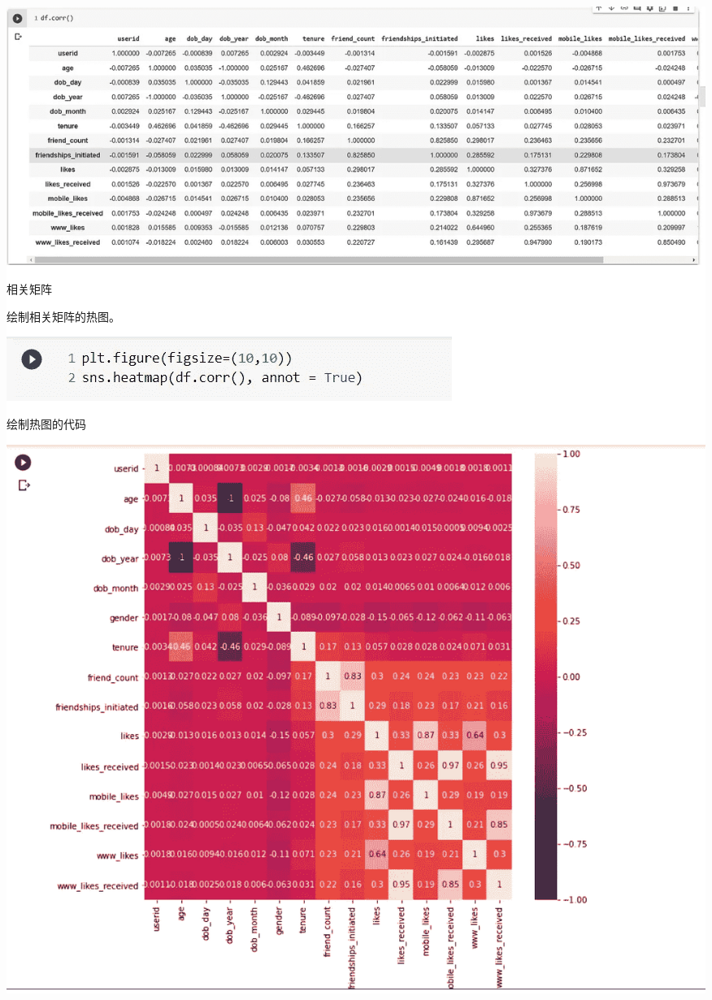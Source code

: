 ![](img/2a6144e101549f461e945d32ae5815f9.png)

相关矩阵

绘制相关矩阵的热图。

![](img/b4cf958abb1f33bcb05d35c85e1db54f.png)

绘制热图的代码

![](img/7853e2c53e3f08557b1e6ecdf9af465a.png)